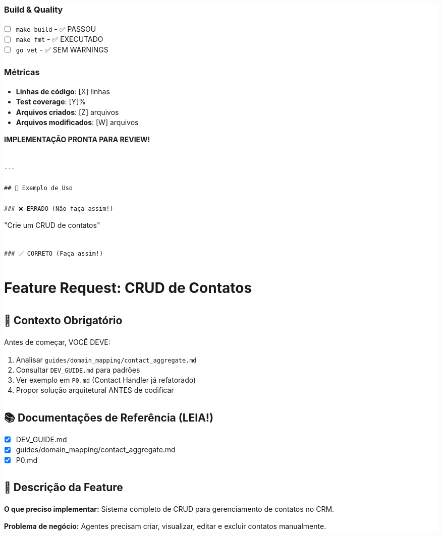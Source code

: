 ### Build & Quality
- [ ] `make build` - ✅ PASSOU
- [ ] `make fmt` - ✅ EXECUTADO
- [ ] `go vet` - ✅ SEM WARNINGS

### Métricas
- **Linhas de código**: [X] linhas
- **Test coverage**: [Y]%
- **Arquivos criados**: [Z] arquivos
- **Arquivos modificados**: [W] arquivos

**IMPLEMENTAÇÃO PRONTA PARA REVIEW!**
```

---

## 📝 Exemplo de Uso

### ❌ ERRADO (Não faça assim!)

```
"Crie um CRUD de contatos"
```

### ✅ CORRETO (Faça assim!)

```
# Feature Request: CRUD de Contatos

## 📖 Contexto Obrigatório

Antes de começar, VOCÊ DEVE:
1. Analisar `guides/domain_mapping/contact_aggregate.md`
2. Consultar `DEV_GUIDE.md` para padrões
3. Ver exemplo em `P0.md` (Contact Handler já refatorado)
4. Propor solução arquitetural ANTES de codificar

## 📚 Documentações de Referência (LEIA!)
- [x] DEV_GUIDE.md
- [x] guides/domain_mapping/contact_aggregate.md
- [x] P0.md

## 🎯 Descrição da Feature

**O que preciso implementar:**
Sistema completo de CRUD para gerenciamento de contatos no CRM.

**Problema de negócio:**
Agentes precisam criar, visualizar, editar e excluir contatos manualmente.
